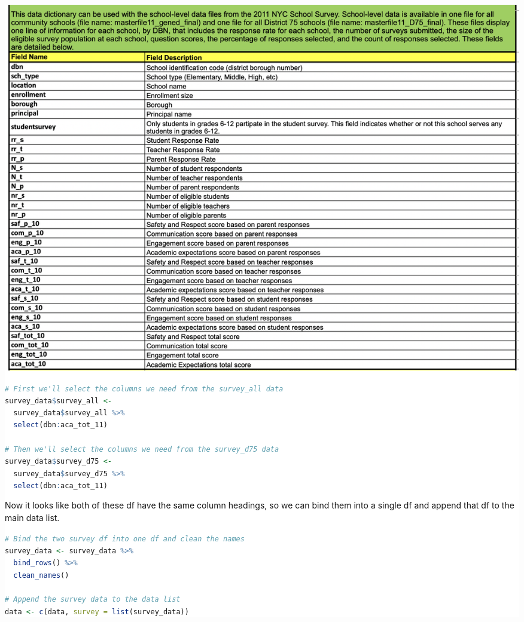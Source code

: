 ![](images/survey-data-dictionary.png)

``` r
# First we'll select the columns we need from the survey_all data
survey_data$survey_all <-
  survey_data$survey_all %>% 
  select(dbn:aca_tot_11)

# Then we'll select the columns we need from the survey_d75 data
survey_data$survey_d75 <- 
  survey_data$survey_d75 %>% 
  select(dbn:aca_tot_11)
```

Now it looks like both of these df have the same column headings, so we
can bind them into a single df and append that df to the main data list.

``` r
# Bind the two survey df into one df and clean the names
survey_data <- survey_data %>% 
  bind_rows() %>% 
  clean_names()

# Append the survey data to the data list
data <- c(data, survey = list(survey_data))
```
